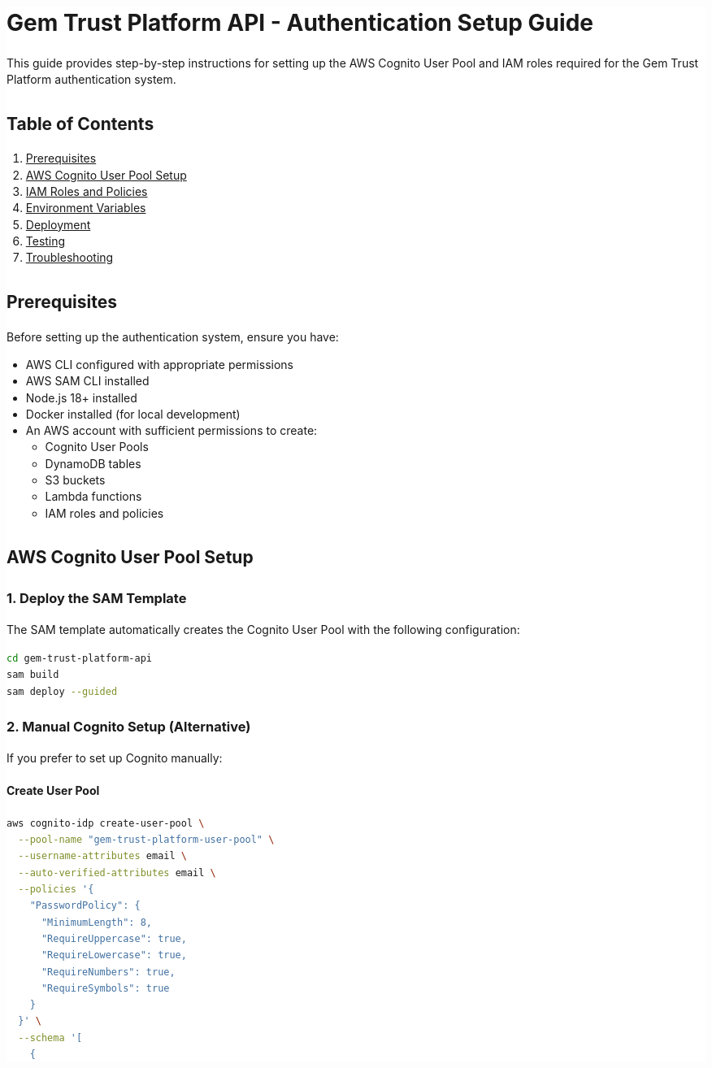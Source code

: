 # Gem Trust Platform API - Authentication Setup Guide

This guide provides step-by-step instructions for setting up the AWS Cognito User Pool and IAM roles required for the Gem Trust Platform authentication system.

## Table of Contents

1. [Prerequisites](#prerequisites)
2. [AWS Cognito User Pool Setup](#aws-cognito-user-pool-setup)
3. [IAM Roles and Policies](#iam-roles-and-policies)
4. [Environment Variables](#environment-variables)
5. [Deployment](#deployment)
6. [Testing](#testing)
7. [Troubleshooting](#troubleshooting)

## Prerequisites

Before setting up the authentication system, ensure you have:

- AWS CLI configured with appropriate permissions
- AWS SAM CLI installed
- Node.js 18+ installed
- Docker installed (for local development)
- An AWS account with sufficient permissions to create:
  - Cognito User Pools
  - DynamoDB tables
  - S3 buckets
  - Lambda functions
  - IAM roles and policies

## AWS Cognito User Pool Setup

### 1. Deploy the SAM Template

The SAM template automatically creates the Cognito User Pool with the following configuration:

```bash
cd gem-trust-platform-api
sam build
sam deploy --guided
```

### 2. Manual Cognito Setup (Alternative)

If you prefer to set up Cognito manually:

#### Create User Pool
```bash
aws cognito-idp create-user-pool \
  --pool-name "gem-trust-platform-user-pool" \
  --username-attributes email \
  --auto-verified-attributes email \
  --policies '{
    "PasswordPolicy": {
      "MinimumLength": 8,
      "RequireUppercase": true,
      "RequireLowercase": true,
      "RequireNumbers": true,
      "RequireSymbols": true
    }
  }' \
  --schema '[
    {
```